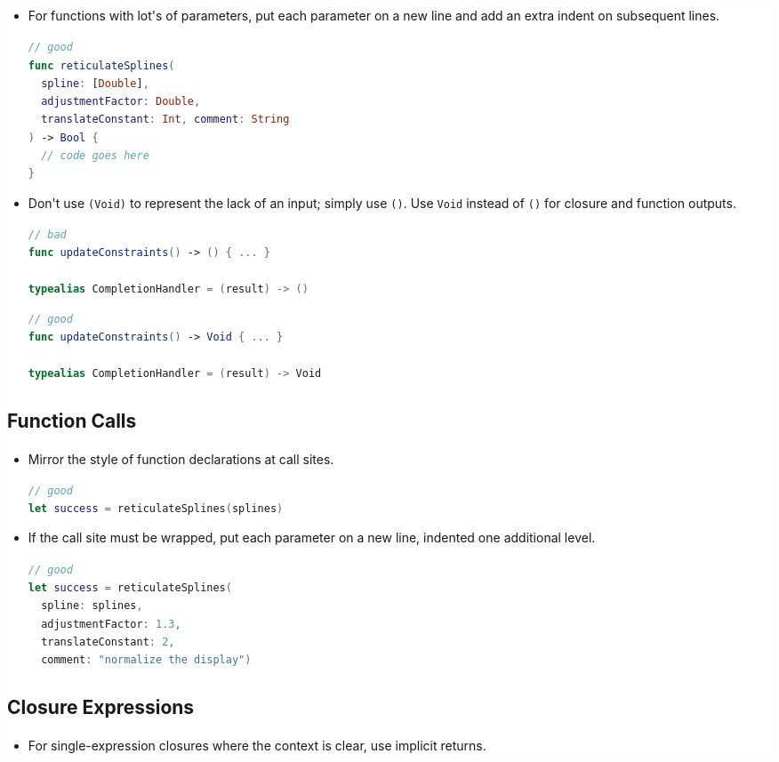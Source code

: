 - For functions with lot's of parameters, put each parameter on a new line and
  add an extra indent on subsequent lines.

  ```swift
  // good
  func reticulateSplines(
    spline: [Double],
    adjustmentFactor: Double,
    translateConstant: Int, comment: String
  ) -> Bool {
    // code goes here
  }
  ```

- Don't use `(Void)` to represent the lack of an input; simply use `()`. Use
  `Void` instead of `()` for closure and function outputs.

  ```swift
  // bad
  func updateConstraints() -> () { ... }

  typealias CompletionHandler = (result) -> ()
  ```

  ```swift
  // good
  func updateConstraints() -> Void { ... }

  typealias CompletionHandler = (result) -> Void
  ```

## Function Calls

- Mirror the style of function declarations at call sites.

  ```swift
  // good
  let success = reticulateSplines(splines)
  ```

- If the call site must be wrapped, put each parameter on a new line, indented
  one additional level.

  ```swift
  // good
  let success = reticulateSplines(
    spline: splines,
    adjustmentFactor: 1.3,
    translateConstant: 2,
    comment: "normalize the display")
  ```

## Closure Expressions

- For single-expression closures where the context is clear, use implicit
  returns.
